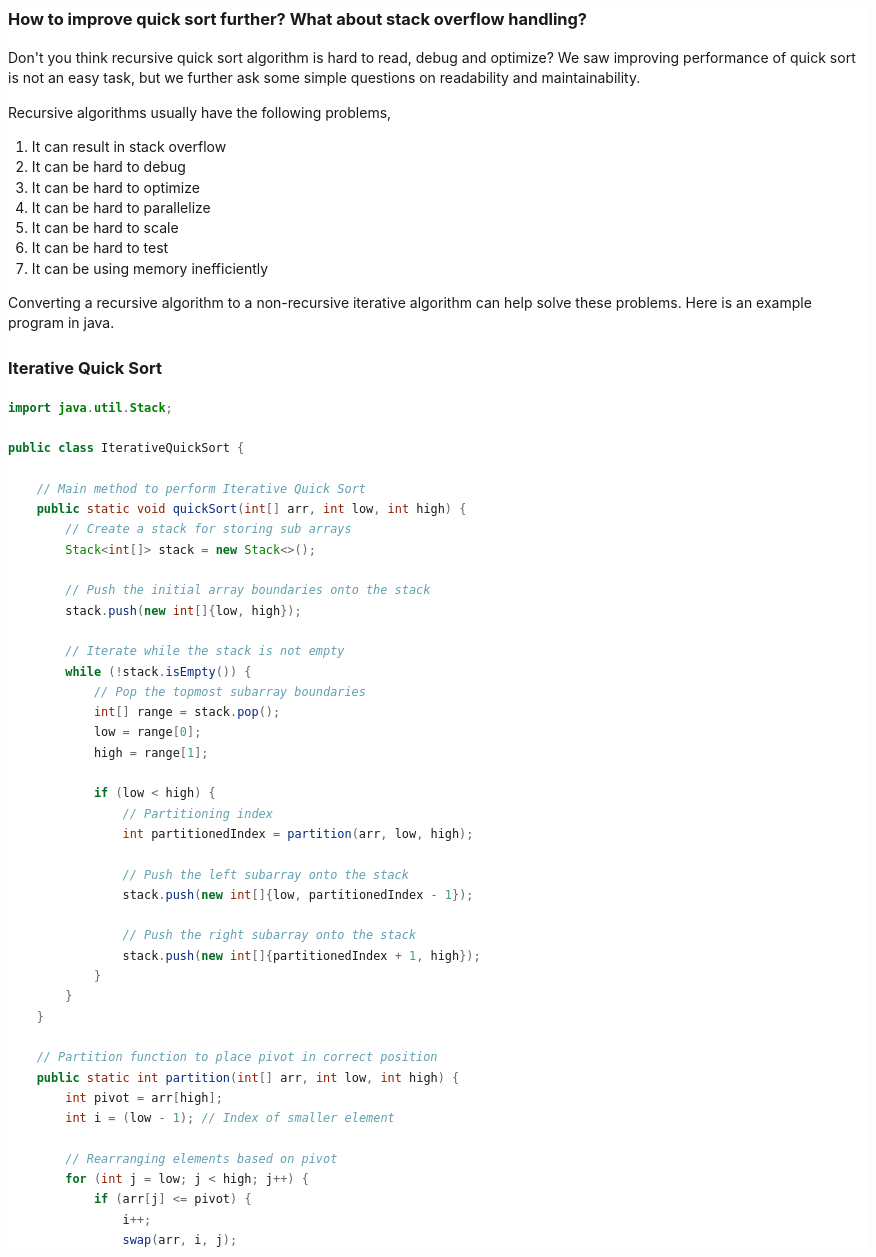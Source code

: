 ### How to improve quick sort further? What about stack overflow handling?

Don't you think recursive quick sort algorithm is hard to read, debug and optimize?
We saw improving performance of quick sort is not an easy task, but we further ask some simple questions on
readability and maintainability.

Recursive algorithms usually have the following problems,
1. It can result in stack overflow
2. It can be hard to debug
3. It can be hard to optimize
4. It can be hard to parallelize
5. It can be hard to scale
6. It can be hard to test
7. It can be using memory inefficiently

Converting a recursive algorithm to a non-recursive iterative algorithm can help solve these problems.
Here is an example program in java.
### Iterative Quick Sort
```java
import java.util.Stack;

public class IterativeQuickSort {

    // Main method to perform Iterative Quick Sort
    public static void quickSort(int[] arr, int low, int high) {
        // Create a stack for storing sub arrays
        Stack<int[]> stack = new Stack<>();
        
        // Push the initial array boundaries onto the stack
        stack.push(new int[]{low, high});
        
        // Iterate while the stack is not empty
        while (!stack.isEmpty()) {
            // Pop the topmost subarray boundaries
            int[] range = stack.pop();
            low = range[0];
            high = range[1];
            
            if (low < high) {
                // Partitioning index
                int partitionedIndex = partition(arr, low, high);
                
                // Push the left subarray onto the stack
                stack.push(new int[]{low, partitionedIndex - 1});
                
                // Push the right subarray onto the stack
                stack.push(new int[]{partitionedIndex + 1, high});
            }
        }
    }

    // Partition function to place pivot in correct position
    public static int partition(int[] arr, int low, int high) {
        int pivot = arr[high];
        int i = (low - 1); // Index of smaller element

        // Rearranging elements based on pivot
        for (int j = low; j < high; j++) {
            if (arr[j] <= pivot) {
                i++;
                swap(arr, i, j);
```